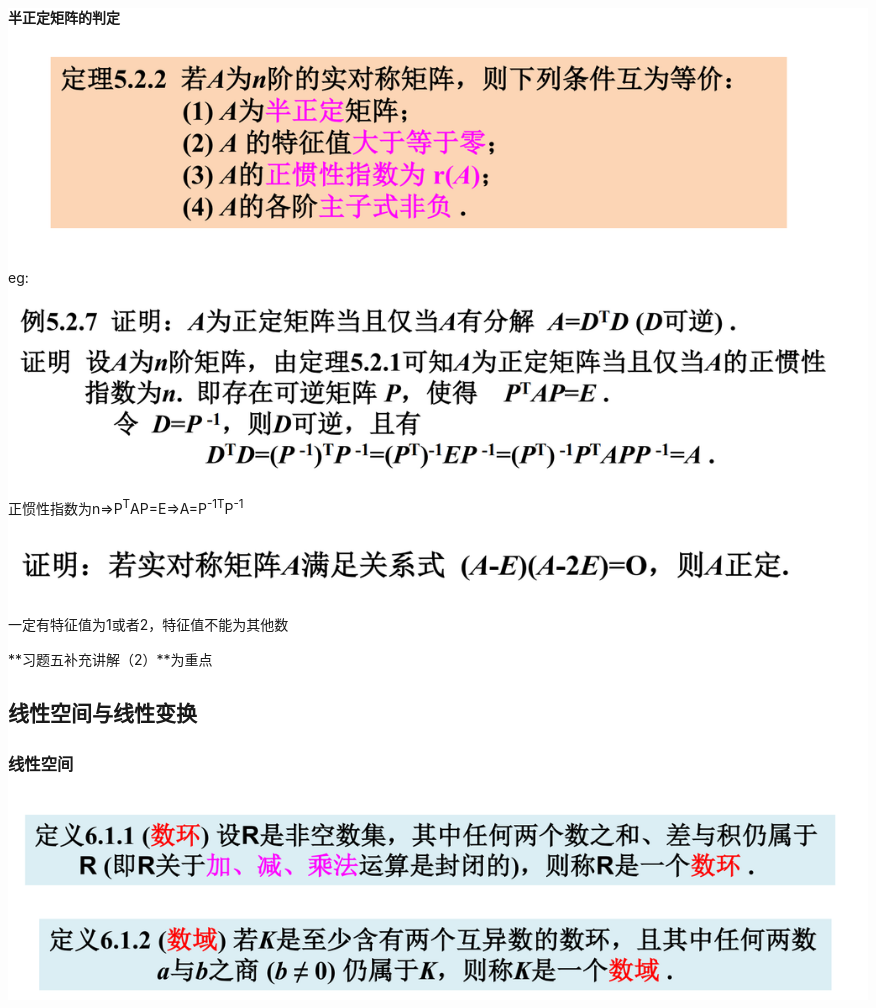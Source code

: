 #### 半正定矩阵的判定

![image-20191127093647615](线性代数.assets/image-20191127093647615.png)

eg:

![image-20191129103917772](线性代数.assets/image-20191129103917772.png)

正惯性指数为n=>P<sup>T</sup>AP=E=>A=P<sup>-1T</sup>P<sup>-1</sup>

![image-20191129105106261](线性代数.assets/image-20191129105106261.png)

一定有特征值为1或者2，特征值不能为其他数

**习题五补充讲解（2）**为重点

## 线性空间与线性变换

### 线性空间

![image-20191204084002326](线性代数.assets/image-20191204084002326.png)

![image-20191204084015951](线性代数.assets/image-20191204084015951.png)
